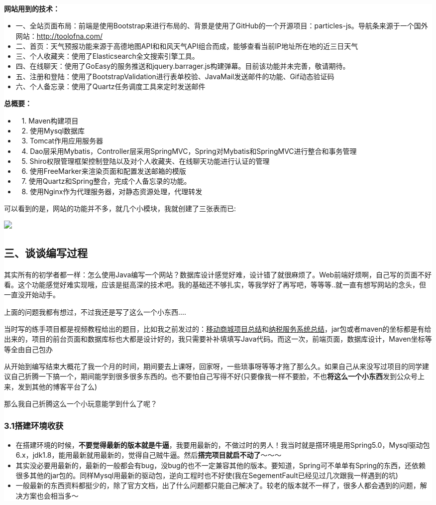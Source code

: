 
**网站用到的技术：**

- 一、全站页面布局：前端是使用Bootstrap来进行布局的、背景是使用了GitHub的一个开源项目：particles-js。导航条来源于一个国外网站：http://toolofna.com/
- 二、首页：天气预报功能来源于高德地图API和和风天气API组合而成，能够查看当前IP地址所在地的近三日天气
- 三、个人收藏夹：使用了Elasticsearch全文搜索引擎工具。
- 四、在线聊天：使用了GoEasy的服务推送和jquery.barrager.js构建弹幕。目前该功能并未完善，敬请期待。
- 五、注册和登陆：使用了BootstrapValidation进行表单校验、JavaMail发送邮件的功能、Gif动态验证码
- 六、个人备忘录：使用了Quartz任务调度工具来定时发送邮件


**总概要：**

- &nbsp;&nbsp;&nbsp;1. Maven构建项目
- &nbsp;&nbsp;&nbsp;2. 使用Mysql数据库
- &nbsp;&nbsp;&nbsp;3. Tomcat作用应用服务器
- &nbsp;&nbsp;&nbsp;4. Dao层采用Mybatis，Controller层采用SpringMVC，Spring对Mybatis和SpringMVC进行整合和事务管理
- &nbsp;&nbsp;&nbsp;5. Shiro权限管理框架控制登陆以及对个人收藏夹、在线聊天功能进行认证的管理
- &nbsp;&nbsp;&nbsp;6. 使用FreeMarker来渲染页面和配置发送邮箱的模版
- &nbsp;&nbsp;&nbsp;7. 使用Quartz和Spring整合，完成个人备忘录的功能。
- &nbsp;&nbsp;&nbsp;8. 使用Nginx作为代理服务器，对静态资源处理，代理转发


可以看到的是，网站的功能并不多，就几个小模块，我就创建了三张表而已:

![](https://i.imgur.com/3FK41pF.png)

## 三、谈谈编写过程 ##

其实所有的初学者都一样：怎么使用Java编写一个网站？数据库设计感觉好难，设计错了就很麻烦了。Web前端好烦啊，自己写的页面不好看。这个功能感觉好难实现哦，应该是挺高深的技术吧。我的基础还不够扎实，等我学好了再写吧，等等等..就一直有想写网站的念头，但一直没开始动手。

上面的问题我都有想过，不过我还是写了这么一个小东西....


当时写的练手项目都是视频教程给出的题目，比如我之前发过的：[移动商城项目总结](https://mp.weixin.qq.com/s?__biz=MzI4Njg5MDA5NA==&mid=2247484052&idx=1&sn=379f23d7d759658eb1d85cc5363b84a0&chksm=ebd74395dca0ca8351ba28b299afbf2ecb6a40338f62b05cfe8faa0e5b53cfd67926aed43530#rd)和[纳税服务系统总结](https://mp.weixin.qq.com/s?__biz=MzI4Njg5MDA5NA==&mid=2247484000&idx=1&sn=dd8b96b94942001150143c877a773f53&chksm=ebd74361dca0ca7796bd25f176697692d46025cfeb37cb6a23ad4617ef0f74c9b76633379681#rd)，jar包或者maven的坐标都是有给出来的，项目的前台页面和数据库标也大都是设计好的，我只需要补补填填写Java代码。而这一次，前端页面，数据库设计，Maven坐标等等全由自己包办


从开始到编写结束大概花了我一个月的时间，期间要去上课呀，回家呀，一些琐事呀等等才拖了那么久。如果自己从来没写过项目的同学建议自己折腾一下搞一个，期间能学到很多很多东西的。也不要怕自己写得不好(只要像我一样不要脸，不也**将这么一个小东西**发到公众号上来，发到其他的博客平台了么)


那么我自己折腾这么一个小玩意能学到什么了呢？

### 3.1搭建环境收获 ###


- 在搭建环境的时候，**不要觉得最新的版本就是牛逼**，我要用最新的，不做过时的男人！我当时就是撘环境是用Spring5.0，Mysql驱动包6.x，jdk1.8，能用最新就用最新的，觉得自己贼牛逼。然后**撘完项目就启不动了**～～～
- 其实没必要用最新的，最新的一般都会有bug，没bug的也不一定兼容其他的版本。要知道，Spring可不单单有Spring的东西，还依赖很多其他的jar包的。同样Mysql用最新的驱动包，逆向工程时也不好使(我在SegementFault已经见过几次跟我一样遇到的坑)
- 一般最新的东西资料都挺少的，除了官方文档，出了什么问题都只能自己解决了。较老的版本就不一样了，很多人都会遇到的问题，解决方案也会相当多～
